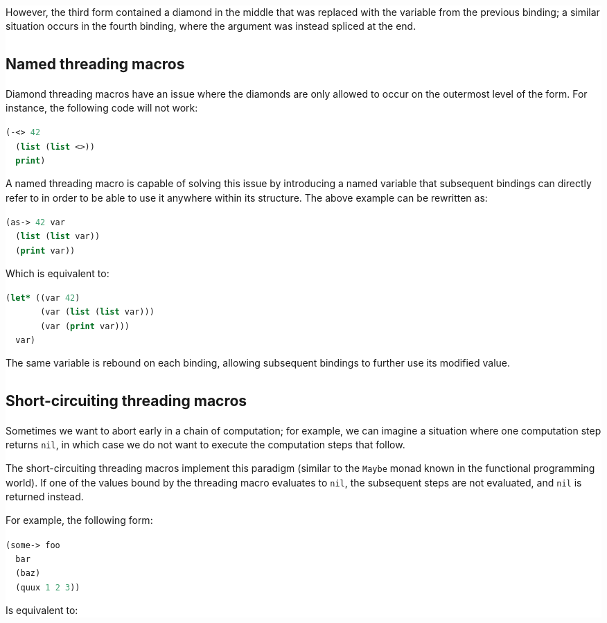 However, the third form contained a diamond in the middle that was replaced with the variable from the previous binding; a similar situation occurs in the fourth binding, where the argument was instead spliced at the end.

## Named threading macros

Diamond threading macros have an issue where the diamonds are only allowed to occur on the outermost level of the form. For instance, the following code will not work:

```lisp
(-<> 42
  (list (list <>))
  print)
```

A named threading macro is capable of solving this issue by introducing a named variable that subsequent bindings can directly refer to in order to be able to use it anywhere within its structure. The above example can be rewritten as:

```lisp
(as-> 42 var
  (list (list var))
  (print var))
```

Which is equivalent to:

```lisp
(let* ((var 42)
       (var (list (list var)))
       (var (print var)))
  var)
```

The same variable is rebound on each binding, allowing subsequent bindings to further use its modified value.

## Short-circuiting threading macros

Sometimes we want to abort early in a chain of computation; for example, we can imagine a situation where one computation step returns `nil`, in which case we do not want to execute the computation steps that follow.

The short-circuiting threading macros implement this paradigm (similar to the `Maybe` monad known in the functional programming world). If one of the values bound by the threading macro evaluates to `nil`, the subsequent steps are not evaluated, and `nil` is returned instead.

For example, the following form:

```lisp
(some-> foo
  bar
  (baz)
  (quux 1 2 3))
```

Is equivalent to:
